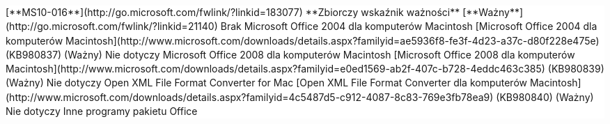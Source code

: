</td>
<td style="border:1px solid black;">
[**MS10-016**](http://go.microsoft.com/fwlink/?linkid=183077)
</td>
</tr>
<tr>
<td style="border:1px solid black;">
**Zbiorczy wskaźnik ważności**
</td>
<td style="border:1px solid black;">
[**Ważny**](http://go.microsoft.com/fwlink/?linkid=21140)
</td>
<td style="border:1px solid black;">
Brak
</td>
</tr>
<tr class="alternateRow">
<td style="border:1px solid black;">
Microsoft Office 2004 dla komputerów Macintosh
</td>
<td style="border:1px solid black;">
[Microsoft Office 2004 dla komputerów Macintosh](http://www.microsoft.com/downloads/details.aspx?familyid=ae5936f8-fe3f-4d23-a37c-d80f228e475e)  
(KB980837)  
(Ważny)
</td>
<td style="border:1px solid black;">
Nie dotyczy
</td>
</tr>
<tr>
<td style="border:1px solid black;">
Microsoft Office 2008 dla komputerów Macintosh
</td>
<td style="border:1px solid black;">
[Microsoft Office 2008 dla komputerów Macintosh](http://www.microsoft.com/downloads/details.aspx?familyid=e0ed1569-ab2f-407c-b728-4eddc463c385)  
(KB980839)  
(Ważny)
</td>
<td style="border:1px solid black;">
Nie dotyczy
</td>
</tr>
<tr class="alternateRow">
<td style="border:1px solid black;">
Open XML File Format Converter for Mac
</td>
<td style="border:1px solid black;">
[Open XML File Format Converter dla komputerów Macintosh](http://www.microsoft.com/downloads/details.aspx?familyid=4c5487d5-c912-4087-8c83-769e3fb78ea9)  
(KB980840)  
(Ważny)
</td>
<td style="border:1px solid black;">
Nie dotyczy
</td>
</tr>
<tr>
<th colspan="3">
Inne programy pakietu Office
</th>
</tr>
<tr>